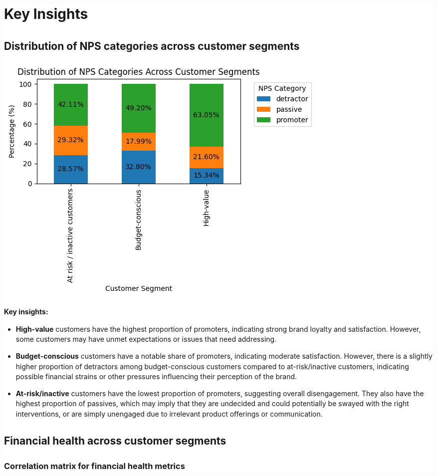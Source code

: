 # **Key Insights**

## **Distribution of NPS categories across customer segments**

![alt text](visualizations/nps_categories_distribution.png)

**Key insights:**

- **High-value** customers have the highest proportion of promoters, indicating strong brand loyalty and satisfaction. However, some customers may have unmet expectations or issues that need addressing.

- **Budget-conscious** customers have a notable share of promoters, indicating moderate satisfaction. However, there is a slightly higher proportion of detractors among budget-conscious customers compared to at-risk/inactive customers, indicating possible financial strains or other pressures influencing their perception of the brand.

- **At-risk/inactive** customers have the lowest proportion of promoters, suggesting overall disengagement. They also have the highest proportion of passives, which may imply that they are undecided and could potentially be swayed with the right interventions, or are simply unengaged due to irrelevant product offerings or communication.

## **Financial health across customer segments**

### **Correlation matrix for financial health metrics**
